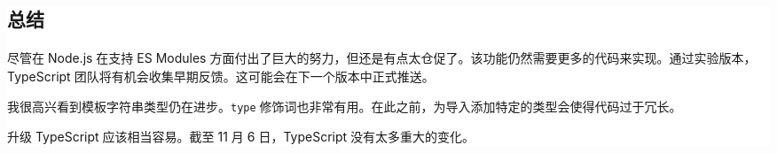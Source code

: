 ## 总结

尽管在 Node.js 在支持 ES Modules 方面付出了巨大的努力，但还是有点太仓促了。该功能仍然需要更多的代码来实现。通过实验版本，TypeScript 团队将有机会收集早期反馈。这可能会在下一个版本中正式推送。

我很高兴看到模板字符串类型仍在进步。`type` 修饰词也非常有用。在此之前，为导入添加特定的类型会使得代码过于冗长。

升级 TypeScript 应该相当容易。截至 11 月 6 日，TypeScript 没有太多重大的变化。